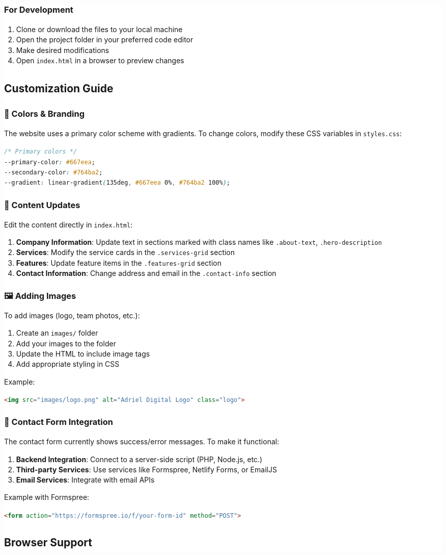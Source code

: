 ### For Development
1. Clone or download the files to your local machine
2. Open the project folder in your preferred code editor
3. Make desired modifications
4. Open `index.html` in a browser to preview changes

## Customization Guide

### 🎨 Colors & Branding
The website uses a primary color scheme with gradients. To change colors, modify these CSS variables in `styles.css`:

```css
/* Primary colors */
--primary-color: #667eea;
--secondary-color: #764ba2;
--gradient: linear-gradient(135deg, #667eea 0%, #764ba2 100%);
```

### 📝 Content Updates
Edit the content directly in `index.html`:

1. **Company Information**: Update text in sections marked with class names like `.about-text`, `.hero-description`
2. **Services**: Modify the service cards in the `.services-grid` section
3. **Features**: Update feature items in the `.features-grid` section
4. **Contact Information**: Change address and email in the `.contact-info` section

### 🖼️ Adding Images
To add images (logo, team photos, etc.):
1. Create an `images/` folder
2. Add your images to the folder
3. Update the HTML to include image tags
4. Add appropriate styling in CSS

Example:
```html
<img src="images/logo.png" alt="Adriel Digital Logo" class="logo">
```

### 📧 Contact Form Integration
The contact form currently shows success/error messages. To make it functional:

1. **Backend Integration**: Connect to a server-side script (PHP, Node.js, etc.)
2. **Third-party Services**: Use services like Formspree, Netlify Forms, or EmailJS
3. **Email Services**: Integrate with email APIs

Example with Formspree:
```html
<form action="https://formspree.io/f/your-form-id" method="POST">
```

## Browser Support
